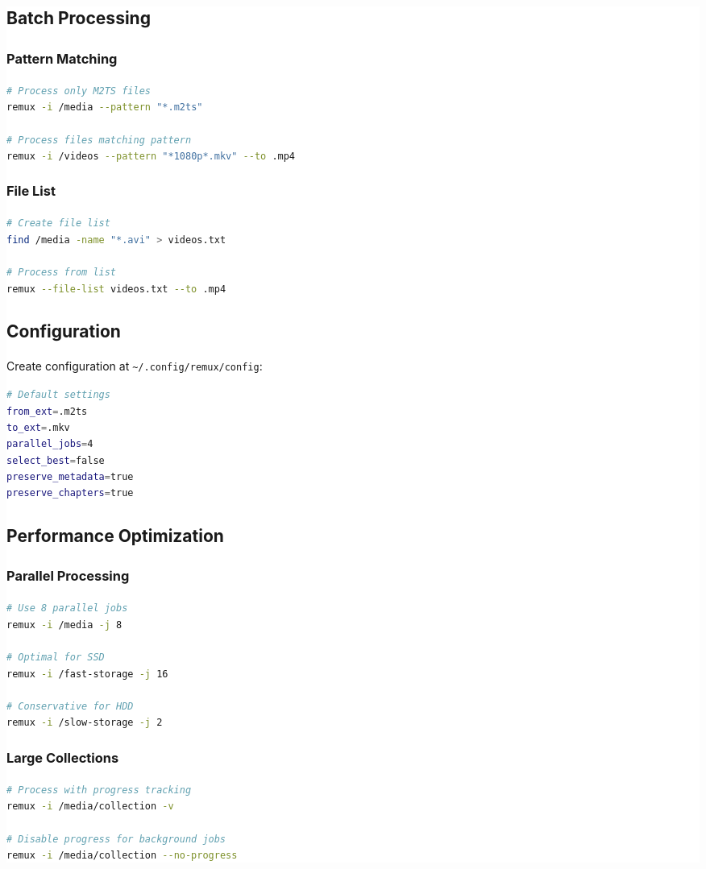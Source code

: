 ## Batch Processing

### Pattern Matching
```bash
# Process only M2TS files
remux -i /media --pattern "*.m2ts"

# Process files matching pattern
remux -i /videos --pattern "*1080p*.mkv" --to .mp4
```

### File List
```bash
# Create file list
find /media -name "*.avi" > videos.txt

# Process from list
remux --file-list videos.txt --to .mp4
```

## Configuration

Create configuration at `~/.config/remux/config`:
```bash
# Default settings
from_ext=.m2ts
to_ext=.mkv
parallel_jobs=4
select_best=false
preserve_metadata=true
preserve_chapters=true
```

## Performance Optimization

### Parallel Processing
```bash
# Use 8 parallel jobs
remux -i /media -j 8

# Optimal for SSD
remux -i /fast-storage -j 16

# Conservative for HDD
remux -i /slow-storage -j 2
```

### Large Collections
```bash
# Process with progress tracking
remux -i /media/collection -v

# Disable progress for background jobs
remux -i /media/collection --no-progress
```
